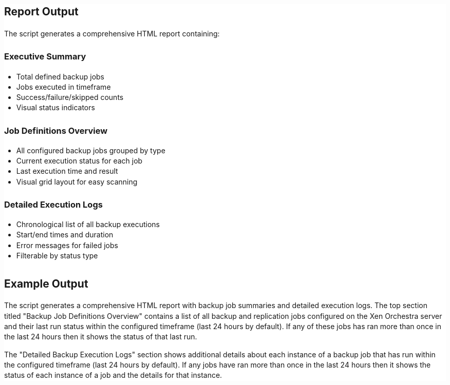 ## Report Output

The script generates a comprehensive HTML report containing:

### Executive Summary
- Total defined backup jobs
- Jobs executed in timeframe
- Success/failure/skipped counts
- Visual status indicators

### Job Definitions Overview
- All configured backup jobs grouped by type
- Current execution status for each job
- Last execution time and result
- Visual grid layout for easy scanning

### Detailed Execution Logs
- Chronological list of all backup executions
- Start/end times and duration
- Error messages for failed jobs
- Filterable by status type

## Example Output

The script generates a comprehensive HTML report with backup job summaries and detailed execution logs.  The top section titled "Backup Job Definitions Overview" contains a list of all backup and replication jobs
configured on the Xen Orchestra server and their last run status within the configured timeframe (last 24 hours by default).  If any of these jobs has ran more than once in the last 24 hours then it shows the
status of that last run.

The "Detailed Backup Execution Logs" section shows additional details about each instance of a backup job that has run within the configured timeframe (last 24 hours by default).  If any jobs have ran more than once in the last 24 hours then it shows the status of each instance of a job and the details for that instance.

